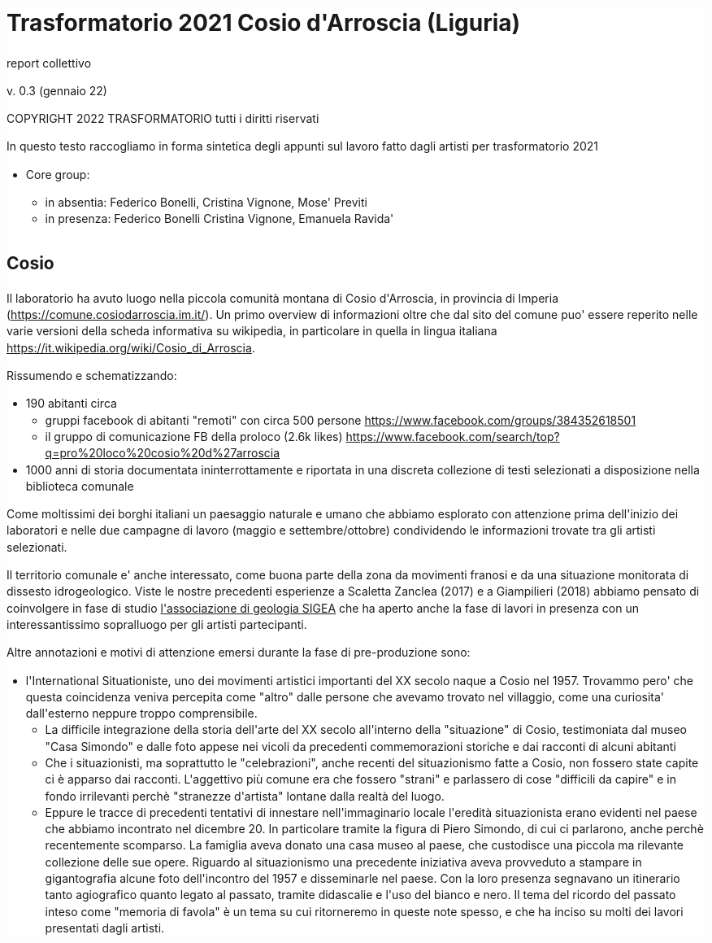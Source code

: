 # Trasformatorio 2021 Cosio d'Arroscia (Liguria)

report collettivo

v. 0.3 (gennaio 22)

COPYRIGHT 2022 TRASFORMATORIO tutti i diritti riservati



In questo testo raccogliamo in forma sintetica degli appunti sul lavoro fatto dagli artisti per trasformatorio 2021

- Core group:

  - in absentia: Federico Bonelli, Cristina Vignone, Mose' Previti
  - in presenza: Federico Bonelli Cristina Vignone, Emanuela Ravida'

  

## Cosio

Il laboratorio ha avuto luogo nella piccola comunità montana di Cosio d'Arroscia, in provincia di Imperia (https://comune.cosiodarroscia.im.it/). Un primo overview di informazioni oltre che dal sito del comune puo' essere reperito nelle varie versioni della scheda informativa su wikipedia, in particolare in quella in lingua italiana https://it.wikipedia.org/wiki/Cosio_di_Arroscia.

Rissumendo e schematizzando:

* 190 abitanti circa
  * gruppi facebook di abitanti "remoti" con circa 500 persone https://www.facebook.com/groups/384352618501
  * il gruppo di comunicazione FB della proloco (2.6k likes) https://www.facebook.com/search/top?q=pro%20loco%20cosio%20d%27arroscia
* 1000  anni di storia documentata ininterrottamente e riportata in una discreta collezione di testi selezionati a disposizione nella biblioteca comunale

Come moltissimi dei borghi italiani un paesaggio naturale e umano che abbiamo esplorato con attenzione prima dell'inizio dei laboratori e nelle due campagne di lavoro (maggio e settembre/ottobre) condividendo le informazioni trovate tra gli artisti selezionati.

Il territorio comunale e' anche interessato, come buona parte della zona da movimenti franosi e da una situazione monitorata di dissesto idrogeologico. Viste le nostre precedenti esperienze a Scaletta Zanclea (2017) e a Giampilieri (2018) abbiamo pensato di coinvolgere in fase di studio [l'associazione di geologia SIGEA](https://www.sigeaweb.it/) che ha aperto anche la fase di lavori in presenza con un interessantissimo sopralluogo per gli artisti partecipanti.

Altre annotazioni e motivi di attenzione emersi durante la fase di pre-produzione sono:

* l'International Situationiste, uno dei movimenti artistici importanti del XX secolo naque a Cosio nel 1957. Trovammo pero' che questa coincidenza veniva percepita come "altro" dalle persone che avevamo trovato nel villaggio, come una curiosita' dall'esterno neppure troppo comprensibile.
  * La difficile integrazione della storia dell'arte del XX secolo all'interno della "situazione" di Cosio, testimoniata dal museo "Casa Simondo" e dalle foto appese nei vicoli da precedenti commemorazioni storiche e dai racconti di alcuni abitanti
  * Che i situazionisti, ma soprattutto le "celebrazioni", anche recenti del situazionismo fatte a Cosio, non fossero state capite ci è apparso dai racconti. L'aggettivo più comune era che fossero "strani" e parlassero di cose "difficili da capire" e in fondo irrilevanti perchè "stranezze d'artista" lontane dalla realtà del luogo.
  * Eppure le tracce di precedenti tentativi di innestare nell'immaginario locale l'eredità situazionista erano evidenti nel paese che abbiamo incontrato nel dicembre 20. In particolare tramite la figura di Piero Simondo, di cui ci parlarono, anche perchè recentemente scomparso. La famiglia aveva donato una casa museo al paese, che custodisce una piccola ma rilevante collezione delle sue opere. Riguardo al situazionismo una precedente iniziativa aveva provveduto a stampare in gigantografia alcune foto dell'incontro del 1957 e disseminarle nel paese. Con la loro presenza segnavano un itinerario tanto agiografico quanto legato al passato, tramite didascalie e l'uso del bianco e nero. Il tema del ricordo del passato inteso come "memoria di favola" è un tema su cui ritorneremo in queste note spesso, e che ha inciso su molti dei lavori presentati dagli artisti.